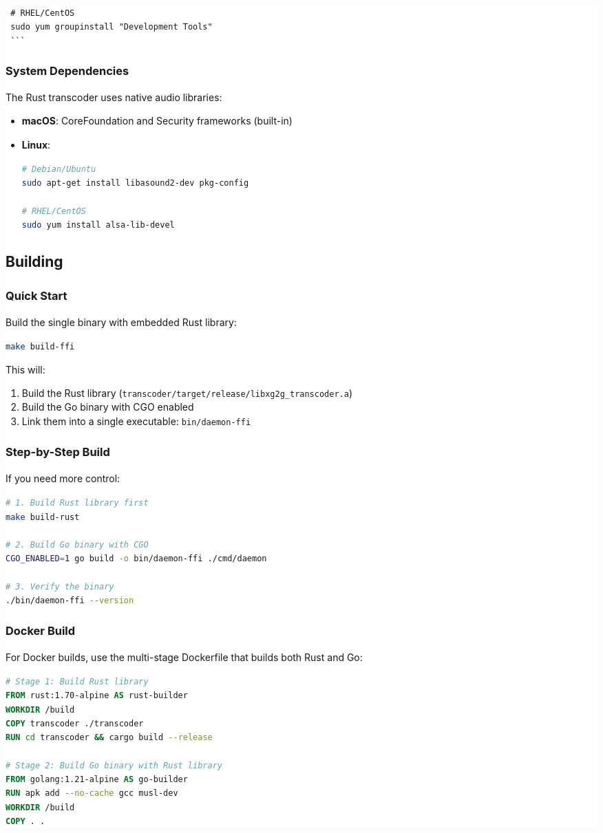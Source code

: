      # RHEL/CentOS
     sudo yum groupinstall "Development Tools"
     ```

### System Dependencies

The Rust transcoder uses native audio libraries:

- **macOS**: CoreFoundation and Security frameworks (built-in)

- **Linux**:
  ```bash
  # Debian/Ubuntu
  sudo apt-get install libasound2-dev pkg-config

  # RHEL/CentOS
  sudo yum install alsa-lib-devel
  ```

## Building

### Quick Start

Build the single binary with embedded Rust library:

```bash
make build-ffi
```

This will:
1. Build the Rust library (`transcoder/target/release/libxg2g_transcoder.a`)
2. Build the Go binary with CGO enabled
3. Link them into a single executable: `bin/daemon-ffi`

### Step-by-Step Build

If you need more control:

```bash
# 1. Build Rust library first
make build-rust

# 2. Build Go binary with CGO
CGO_ENABLED=1 go build -o bin/daemon-ffi ./cmd/daemon

# 3. Verify the binary
./bin/daemon-ffi --version
```

### Docker Build

For Docker builds, use the multi-stage Dockerfile that builds both Rust and Go:

```dockerfile
# Stage 1: Build Rust library
FROM rust:1.70-alpine AS rust-builder
WORKDIR /build
COPY transcoder ./transcoder
RUN cd transcoder && cargo build --release

# Stage 2: Build Go binary with Rust library
FROM golang:1.21-alpine AS go-builder
RUN apk add --no-cache gcc musl-dev
WORKDIR /build
COPY . .
```